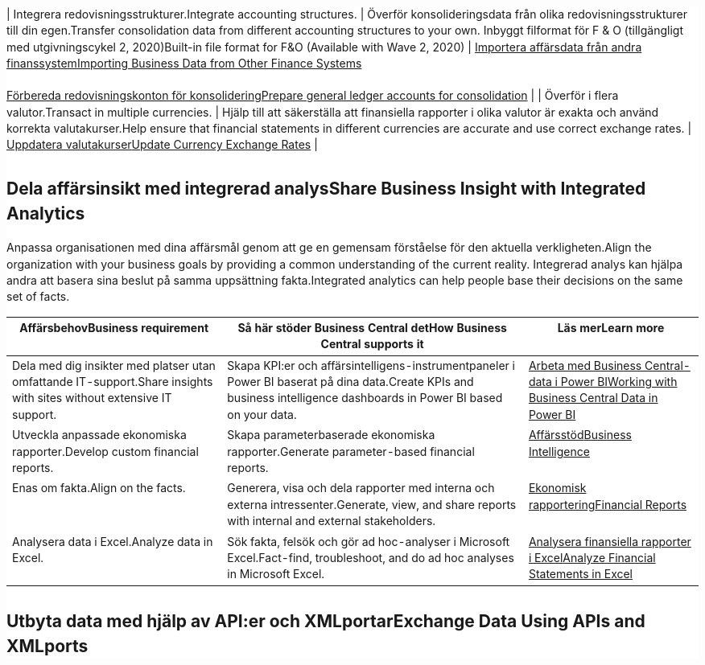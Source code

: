 | <span data-ttu-id="4d445-145">Integrera redovisningsstrukturer.</span><span class="sxs-lookup"><span data-stu-id="4d445-145">Integrate accounting structures.</span></span> | <span data-ttu-id="4d445-146">Överför konsolideringsdata från olika redovisningsstrukturer till din egen.</span><span class="sxs-lookup"><span data-stu-id="4d445-146">Transfer consolidation data from different accounting structures to your own.</span></span> <span data-ttu-id="4d445-147">Inbyggt filformat för F & O (tillgängligt med utgivningscykel 2, 2020)</span><span class="sxs-lookup"><span data-stu-id="4d445-147">Built-in file format for F&O (Available with Wave 2, 2020)</span></span> | [<span data-ttu-id="4d445-148">Importera affärsdata från andra finanssystem</span><span class="sxs-lookup"><span data-stu-id="4d445-148">Importing Business Data from Other Finance Systems</span></span>](across-import-data-configuration-packages.md)<br></br>[<span data-ttu-id="4d445-149">Förbereda redovisningskonton för konsolidering</span><span class="sxs-lookup"><span data-stu-id="4d445-149">Prepare general ledger accounts for consolidation</span></span>](finance-consolidated-company-reporting-setup.md#glacc) |
| <span data-ttu-id="4d445-150">Överför i flera valutor.</span><span class="sxs-lookup"><span data-stu-id="4d445-150">Transact in multiple currencies.</span></span> | <span data-ttu-id="4d445-151">Hjälp till att säkerställa att finansiella rapporter i olika valutor är exakta och använd korrekta valutakurser.</span><span class="sxs-lookup"><span data-stu-id="4d445-151">Help ensure that financial statements in different currencies are accurate and use correct exchange rates.</span></span> | [<span data-ttu-id="4d445-152">Uppdatera valutakurser</span><span class="sxs-lookup"><span data-stu-id="4d445-152">Update Currency Exchange Rates</span></span>](finance-how-update-currencies.md) |

## <a name="share-business-insight-with-integrated-analytics"></a><span data-ttu-id="4d445-153">Dela affärsinsikt med integrerad analys</span><span class="sxs-lookup"><span data-stu-id="4d445-153">Share Business Insight with Integrated Analytics</span></span>

<span data-ttu-id="4d445-154">Anpassa organisationen med dina affärsmål genom att ge en gemensam förståelse för den aktuella verkligheten.</span><span class="sxs-lookup"><span data-stu-id="4d445-154">Align the organization with your business goals by providing a common understanding of the current reality.</span></span> <span data-ttu-id="4d445-155">Integrerad analys kan hjälpa andra att basera sina beslut på samma uppsättning fakta.</span><span class="sxs-lookup"><span data-stu-id="4d445-155">Integrated analytics can help people base their decisions on the same set of facts.</span></span>

| <span data-ttu-id="4d445-156">**Affärsbehov**</span><span class="sxs-lookup"><span data-stu-id="4d445-156">**Business requirement**</span></span> | <span data-ttu-id="4d445-157">**Så här stöder Business Central det**</span><span class="sxs-lookup"><span data-stu-id="4d445-157">**How Business Central supports it**</span></span> | <span data-ttu-id="4d445-158">**Läs mer**</span><span class="sxs-lookup"><span data-stu-id="4d445-158">**Learn more**</span></span> |
|-------------------------|-------------------------|-------------------------|
| <span data-ttu-id="4d445-159">Dela med dig insikter med platser utan omfattande IT-support.</span><span class="sxs-lookup"><span data-stu-id="4d445-159">Share insights with sites without extensive IT support.</span></span> | <span data-ttu-id="4d445-160">Skapa KPI:er och affärsintelligens-instrumentpaneler i Power BI baserat på dina data.</span><span class="sxs-lookup"><span data-stu-id="4d445-160">Create KPIs and business intelligence dashboards in Power BI based on your data.</span></span> | [<span data-ttu-id="4d445-161">Arbeta med Business Central-data i Power BI</span><span class="sxs-lookup"><span data-stu-id="4d445-161">Working with Business Central Data in Power BI</span></span>](across-working-with-business-central-in-powerbi.md) |
| <span data-ttu-id="4d445-162">Utveckla anpassade ekonomiska rapporter.</span><span class="sxs-lookup"><span data-stu-id="4d445-162">Develop custom financial reports.</span></span> | <span data-ttu-id="4d445-163">Skapa parameterbaserade ekonomiska rapporter.</span><span class="sxs-lookup"><span data-stu-id="4d445-163">Generate parameter-based financial reports.</span></span> | [<span data-ttu-id="4d445-164">Affärsstöd</span><span class="sxs-lookup"><span data-stu-id="4d445-164">Business Intelligence</span></span>](bi.md) |
| <span data-ttu-id="4d445-165">Enas om fakta.</span><span class="sxs-lookup"><span data-stu-id="4d445-165">Align on the facts.</span></span> | <span data-ttu-id="4d445-166">Generera, visa och dela rapporter med interna och externa intressenter.</span><span class="sxs-lookup"><span data-stu-id="4d445-166">Generate, view, and share reports with internal and external stakeholders.</span></span> | [<span data-ttu-id="4d445-167">Ekonomisk rapportering</span><span class="sxs-lookup"><span data-stu-id="4d445-167">Financial Reports</span></span>](finance-reports.md) |
| <span data-ttu-id="4d445-168">Analysera data i Excel.</span><span class="sxs-lookup"><span data-stu-id="4d445-168">Analyze data in Excel.</span></span> | <span data-ttu-id="4d445-169">Sök fakta, felsök och gör ad hoc-analyser i Microsoft Excel.</span><span class="sxs-lookup"><span data-stu-id="4d445-169">Fact-find, troubleshoot, and do ad hoc analyses in Microsoft Excel.</span></span> | [<span data-ttu-id="4d445-170">Analysera finansiella rapporter i Excel</span><span class="sxs-lookup"><span data-stu-id="4d445-170">Analyze Financial Statements in Excel</span></span>](finance-analyze-excel.md) |


## <a name="exchange-data-using-apis-and-xmlports"></a><span data-ttu-id="4d445-171">Utbyta data med hjälp av API:er och XMLportar</span><span class="sxs-lookup"><span data-stu-id="4d445-171">Exchange Data Using APIs and XMLports</span></span>
